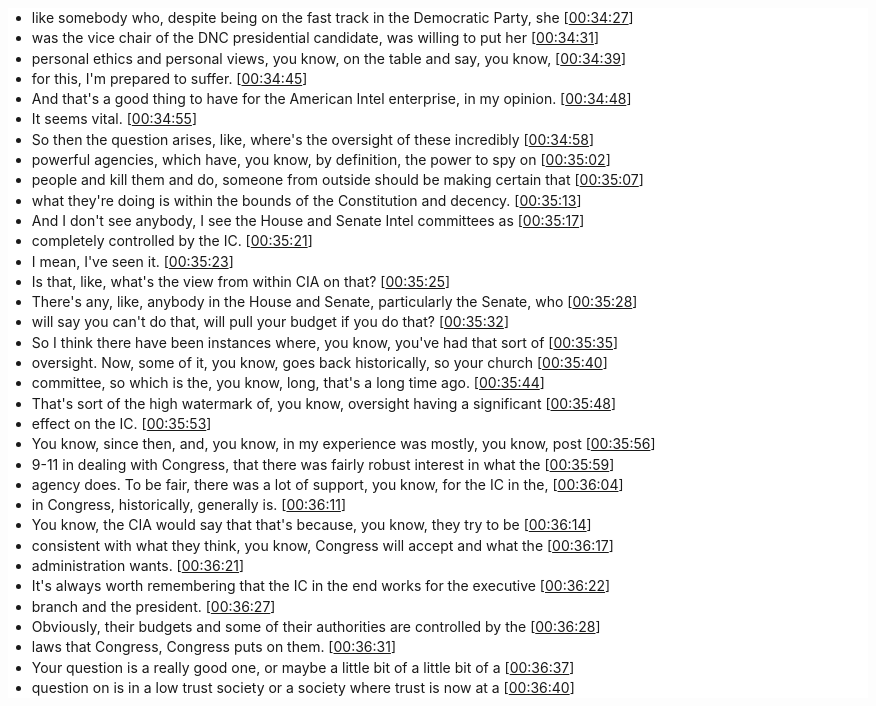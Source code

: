 *  like somebody who, despite being on the fast track in the Democratic Party, she [[00:34:27](https://www.youtube.com/watch?v=61rCf7INomY&t=2067.8s)]
*  was the vice chair of the DNC presidential candidate, was willing to put her [[00:34:31](https://www.youtube.com/watch?v=61rCf7INomY&t=2071.56s)]
*  personal ethics and personal views, you know, on the table and say, you know, [[00:34:39](https://www.youtube.com/watch?v=61rCf7INomY&t=2079.72s)]
*  for this, I'm prepared to suffer. [[00:34:45](https://www.youtube.com/watch?v=61rCf7INomY&t=2085.8s)]
*  And that's a good thing to have for the American Intel enterprise, in my opinion. [[00:34:48](https://www.youtube.com/watch?v=61rCf7INomY&t=2088.1600000000003s)]
*  It seems vital. [[00:34:55](https://www.youtube.com/watch?v=61rCf7INomY&t=2095.28s)]
*  So then the question arises, like, where's the oversight of these incredibly [[00:34:58](https://www.youtube.com/watch?v=61rCf7INomY&t=2098.56s)]
*  powerful agencies, which have, you know, by definition, the power to spy on [[00:35:02](https://www.youtube.com/watch?v=61rCf7INomY&t=2102.92s)]
*  people and kill them and do, someone from outside should be making certain that [[00:35:07](https://www.youtube.com/watch?v=61rCf7INomY&t=2107.84s)]
*  what they're doing is within the bounds of the Constitution and decency. [[00:35:13](https://www.youtube.com/watch?v=61rCf7INomY&t=2113.4s)]
*  And I don't see anybody, I see the House and Senate Intel committees as [[00:35:17](https://www.youtube.com/watch?v=61rCf7INomY&t=2117.96s)]
*  completely controlled by the IC. [[00:35:21](https://www.youtube.com/watch?v=61rCf7INomY&t=2121.56s)]
*  I mean, I've seen it. [[00:35:23](https://www.youtube.com/watch?v=61rCf7INomY&t=2123.44s)]
*  Is that, like, what's the view from within CIA on that? [[00:35:25](https://www.youtube.com/watch?v=61rCf7INomY&t=2125.1600000000003s)]
*  There's any, like, anybody in the House and Senate, particularly the Senate, who [[00:35:28](https://www.youtube.com/watch?v=61rCf7INomY&t=2128.6400000000003s)]
*  will say you can't do that, will pull your budget if you do that? [[00:35:32](https://www.youtube.com/watch?v=61rCf7INomY&t=2132.2000000000003s)]
*  So I think there have been instances where, you know, you've had that sort of [[00:35:35](https://www.youtube.com/watch?v=61rCf7INomY&t=2135.52s)]
*  oversight. Now, some of it, you know, goes back historically, so your church [[00:35:40](https://www.youtube.com/watch?v=61rCf7INomY&t=2140.76s)]
*  committee, so which is the, you know, long, that's a long time ago. [[00:35:44](https://www.youtube.com/watch?v=61rCf7INomY&t=2144.2s)]
*  That's sort of the high watermark of, you know, oversight having a significant [[00:35:48](https://www.youtube.com/watch?v=61rCf7INomY&t=2148.0s)]
*  effect on the IC. [[00:35:53](https://www.youtube.com/watch?v=61rCf7INomY&t=2153.9199999999996s)]
*  You know, since then, and, you know, in my experience was mostly, you know, post [[00:35:56](https://www.youtube.com/watch?v=61rCf7INomY&t=2156.56s)]
*  9-11 in dealing with Congress, that there was fairly robust interest in what the [[00:35:59](https://www.youtube.com/watch?v=61rCf7INomY&t=2159.7999999999997s)]
*  agency does. To be fair, there was a lot of support, you know, for the IC in the, [[00:36:04](https://www.youtube.com/watch?v=61rCf7INomY&t=2164.96s)]
*  in Congress, historically, generally is. [[00:36:11](https://www.youtube.com/watch?v=61rCf7INomY&t=2171.08s)]
*  You know, the CIA would say that that's because, you know, they try to be [[00:36:14](https://www.youtube.com/watch?v=61rCf7INomY&t=2174.2799999999997s)]
*  consistent with what they think, you know, Congress will accept and what the [[00:36:17](https://www.youtube.com/watch?v=61rCf7INomY&t=2177.96s)]
*  administration wants. [[00:36:21](https://www.youtube.com/watch?v=61rCf7INomY&t=2181.52s)]
*  It's always worth remembering that the IC in the end works for the executive [[00:36:22](https://www.youtube.com/watch?v=61rCf7INomY&t=2182.48s)]
*  branch and the president. [[00:36:27](https://www.youtube.com/watch?v=61rCf7INomY&t=2187.0s)]
*  Obviously, their budgets and some of their authorities are controlled by the [[00:36:28](https://www.youtube.com/watch?v=61rCf7INomY&t=2188.2s)]
*  laws that Congress, Congress puts on them. [[00:36:31](https://www.youtube.com/watch?v=61rCf7INomY&t=2191.72s)]
*  Your question is a really good one, or maybe a little bit of a little bit of a [[00:36:37](https://www.youtube.com/watch?v=61rCf7INomY&t=2197.08s)]
*  question on is in a low trust society or a society where trust is now at a [[00:36:40](https://www.youtube.com/watch?v=61rCf7INomY&t=2200.56s)]